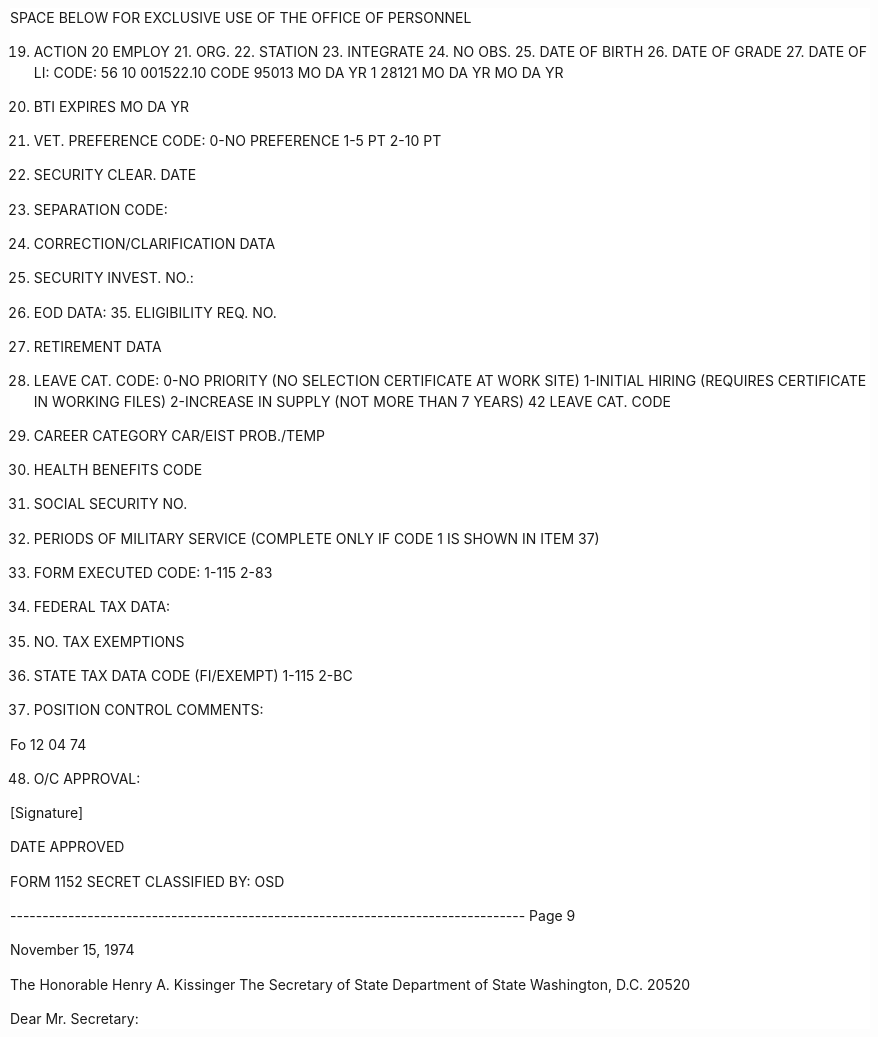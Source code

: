 SPACE BELOW FOR EXCLUSIVE USE OF THE OFFICE OF PERSONNEL

19. ACTION 20 EMPLOY 21. ORG. 22. STATION 23. INTEGRATE 24. NO OBS. 25. DATE OF BIRTH 26. DATE OF GRADE 27. DATE OF LI:
    CODE: 56 10 001522.10 CODE 95013 MO DA YR 1 28121 MO DA YR MO DA YR

28. BTI EXPIRES MO DA YR

29. VET. PREFERENCE CODE: 0-NO PREFERENCE 1-5 PT 2-10 PT
30. SECURITY CLEAR. DATE

31. SEPARATION CODE:

32. CORRECTION/CLARIFICATION DATA

33. SECURITY INVEST. NO.:

34. EOD DATA: 35. ELIGIBILITY REQ. NO.

36. RETIREMENT DATA

37. LEAVE CAT. CODE: 0-NO PRIORITY (NO SELECTION CERTIFICATE AT WORK SITE) 1-INITIAL HIRING (REQUIRES CERTIFICATE IN WORKING FILES) 2-INCREASE IN SUPPLY (NOT MORE THAN 7 YEARS) 42 LEAVE CAT. CODE

38. CAREER CATEGORY CAR/EIST PROB./TEMP
39. HEALTH BENEFITS CODE

40. SOCIAL SECURITY NO.
41. PERIODS OF MILITARY SERVICE (COMPLETE ONLY IF CODE 1 IS SHOWN IN ITEM 37)

43. FORM EXECUTED CODE: 1-115 2-83
44. FEDERAL TAX DATA:

45. NO. TAX EXEMPTIONS

46. STATE TAX DATA CODE (FI/EXEMPT) 1-115 2-BC
43. POSITION CONTROL COMMENTS:

Fo 12 04 74

48. O/C APPROVAL:

[Signature]

DATE APPROVED

FORM 1152
SECRET
CLASSIFIED BY: OSD


-------------------------------------------------------------------------------- Page 9

November 15, 1974

The Honorable Henry A. Kissinger
The Secretary of State
Department of State
Washington, D.C. 20520

Dear Mr. Secretary:
